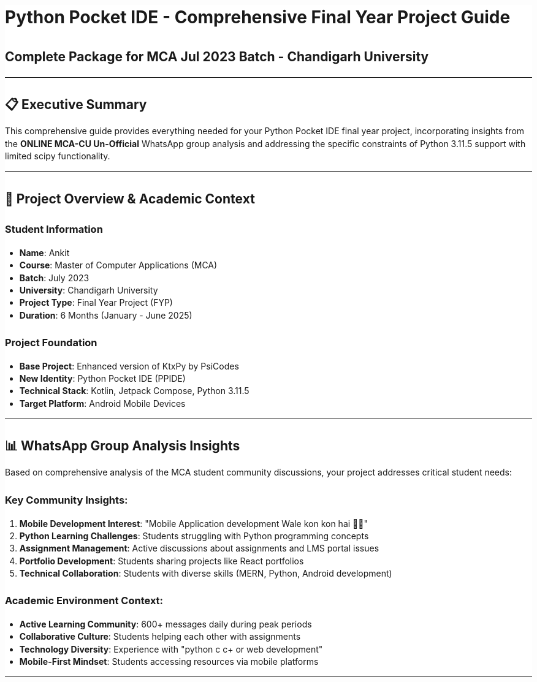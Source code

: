 # Python Pocket IDE - Comprehensive Final Year Project Guide
## Complete Package for MCA Jul 2023 Batch - Chandigarh University

---

## 📋 **Executive Summary**

This comprehensive guide provides everything needed for your Python Pocket IDE final year project, incorporating insights from the **ONLINE MCA-CU Un-Official** WhatsApp group analysis and addressing the specific constraints of Python 3.11.5 support with limited scipy functionality.

---

## 🎯 **Project Overview & Academic Context**

### **Student Information**
- **Name**: Ankit
- **Course**: Master of Computer Applications (MCA)
- **Batch**: July 2023
- **University**: Chandigarh University
- **Project Type**: Final Year Project (FYP)
- **Duration**: 6 Months (January - June 2025)

### **Project Foundation**
- **Base Project**: Enhanced version of KtxPy by PsiCodes
- **New Identity**: Python Pocket IDE (PPIDE)
- **Technical Stack**: Kotlin, Jetpack Compose, Python 3.11.5
- **Target Platform**: Android Mobile Devices

---

## 📊 **WhatsApp Group Analysis Insights**

Based on comprehensive analysis of the MCA student community discussions, your project addresses critical student needs:

### **Key Community Insights:**
1. **Mobile Development Interest**: "Mobile Application development Wale kon kon hai 🤔🤔"
2. **Python Learning Challenges**: Students struggling with Python programming concepts
3. **Assignment Management**: Active discussions about assignments and LMS portal issues
4. **Portfolio Development**: Students sharing projects like React portfolios
5. **Technical Collaboration**: Students with diverse skills (MERN, Python, Android development)

### **Academic Environment Context:**
- **Active Learning Community**: 600+ messages daily during peak periods
- **Collaborative Culture**: Students helping each other with assignments
- **Technology Diversity**: Experience with "python c c+ or web development"
- **Mobile-First Mindset**: Students accessing resources via mobile platforms

---